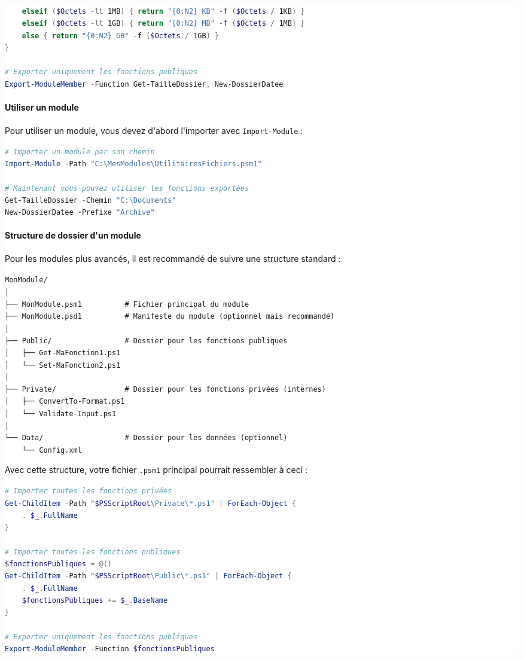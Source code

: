 ```powershell
    elseif ($Octets -lt 1MB) { return "{0:N2} KB" -f ($Octets / 1KB) }
    elseif ($Octets -lt 1GB) { return "{0:N2} MB" -f ($Octets / 1MB) }
    else { return "{0:N2} GB" -f ($Octets / 1GB) }
}

# Exporter uniquement les fonctions publiques
Export-ModuleMember -Function Get-TailleDossier, New-DossierDatee
```

#### Utiliser un module

Pour utiliser un module, vous devez d'abord l'importer avec `Import-Module` :

```powershell
# Importer un module par son chemin
Import-Module -Path "C:\MesModules\UtilitairesFichiers.psm1"

# Maintenant vous pouvez utiliser les fonctions exportées
Get-TailleDossier -Chemin "C:\Documents"
New-DossierDatee -Prefixe "Archive"
```

#### Structure de dossier d'un module

Pour les modules plus avancés, il est recommandé de suivre une structure standard :

```
MonModule/
│
├── MonModule.psm1          # Fichier principal du module
├── MonModule.psd1          # Manifeste du module (optionnel mais recommandé)
│
├── Public/                 # Dossier pour les fonctions publiques
│   ├── Get-MaFonction1.ps1
│   └── Set-MaFonction2.ps1
│
├── Private/                # Dossier pour les fonctions privées (internes)
│   ├── ConvertTo-Format.ps1
│   └── Validate-Input.ps1
│
└── Data/                   # Dossier pour les données (optionnel)
    └── Config.xml
```

Avec cette structure, votre fichier `.psm1` principal pourrait ressembler à ceci :

```powershell
# Importer toutes les fonctions privées
Get-ChildItem -Path "$PSScriptRoot\Private\*.ps1" | ForEach-Object {
    . $_.FullName
}

# Importer toutes les fonctions publiques
$fonctionsPubliques = @()
Get-ChildItem -Path "$PSScriptRoot\Public\*.ps1" | ForEach-Object {
    . $_.FullName
    $fonctionsPubliques += $_.BaseName
}

# Exporter uniquement les fonctions publiques
Export-ModuleMember -Function $fonctionsPubliques
```
